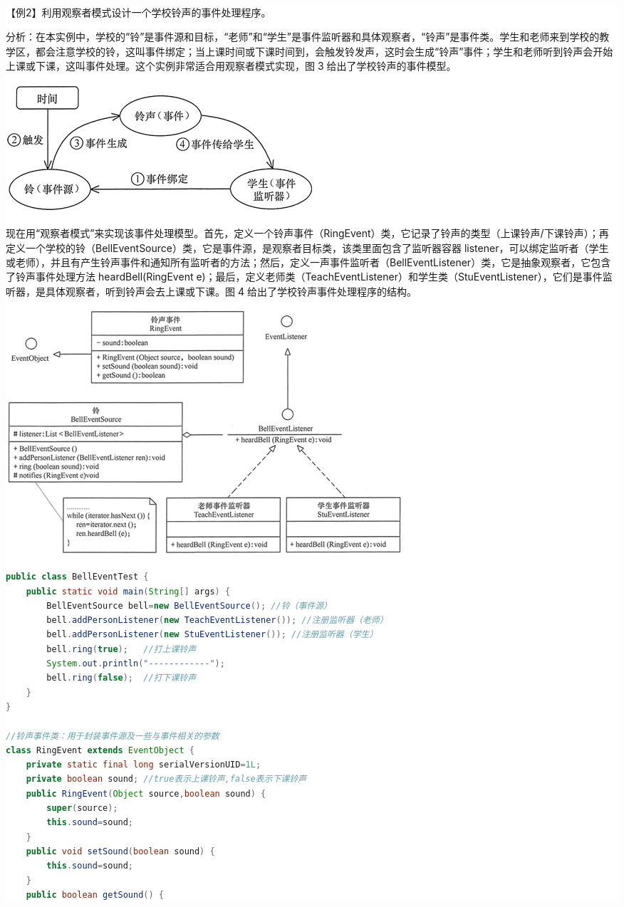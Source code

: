 
【例2】利用观察者模式设计一个学校铃声的事件处理程序。

分析：在本实例中，学校的“铃”是事件源和目标，“老师”和“学生”是事件监听器和具体观察者，“铃声”是事件类。学生和老师来到学校的教学区，都会注意学校的铃，这叫事件绑定；当上课时间或下课时间到，会触发铃发声，这时会生成“铃声”事件；学生和老师听到铃声会开始上课或下课，这叫事件处理。这个实例非常适合用观察者模式实现，图 3 给出了学校铃声的事件模型。

![1586178175122](images/1586178175122.png)

现在用“观察者模式”来实现该事件处理模型。首先，定义一个铃声事件（RingEvent）类，它记录了铃声的类型（上课铃声/下课铃声）；再定义一个学校的铃（BellEventSource）类，它是事件源，是观察者目标类，该类里面包含了监听器容器 listener，可以绑定监听者（学生或老师），并且有产生铃声事件和通知所有监听者的方法；然后，定义一声事件监听者（BellEventListener）类，它是抽象观察者，它包含了铃声事件处理方法 heardBell(RingEvent e)；最后，定义老师类（TeachEventListener）和学生类（StuEventListener），它们是事件监听器，是具体观察者，听到铃声会去上课或下课。图 4 给出了学校铃声事件处理程序的结构。

![1586178201615](images/1586178201615.png)

~~~java
public class BellEventTest {
    public static void main(String[] args) {
        BellEventSource bell=new BellEventSource(); //铃（事件源）    
        bell.addPersonListener(new TeachEventListener()); //注册监听器（老师）
        bell.addPersonListener(new StuEventListener()); //注册监听器（学生）
        bell.ring(true);   //打上课铃声
        System.out.println("------------");   
        bell.ring(false);  //打下课铃声
    }
}

//铃声事件类：用于封装事件源及一些与事件相关的参数
class RingEvent extends EventObject {   
    private static final long serialVersionUID=1L;
    private boolean sound; //true表示上课铃声,false表示下课铃声
    public RingEvent(Object source,boolean sound) {
        super(source);
        this.sound=sound;
    }   
    public void setSound(boolean sound) {
        this.sound=sound;
    }
    public boolean getSound() {
~~~